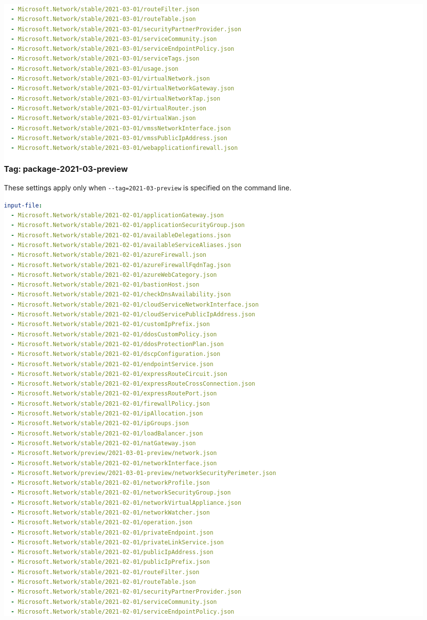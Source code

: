 ``` yaml $(tag) == 'package-2021-02-preview'
  - Microsoft.Network/stable/2021-03-01/routeFilter.json
  - Microsoft.Network/stable/2021-03-01/routeTable.json
  - Microsoft.Network/stable/2021-03-01/securityPartnerProvider.json
  - Microsoft.Network/stable/2021-03-01/serviceCommunity.json
  - Microsoft.Network/stable/2021-03-01/serviceEndpointPolicy.json
  - Microsoft.Network/stable/2021-03-01/serviceTags.json
  - Microsoft.Network/stable/2021-03-01/usage.json
  - Microsoft.Network/stable/2021-03-01/virtualNetwork.json
  - Microsoft.Network/stable/2021-03-01/virtualNetworkGateway.json
  - Microsoft.Network/stable/2021-03-01/virtualNetworkTap.json
  - Microsoft.Network/stable/2021-03-01/virtualRouter.json
  - Microsoft.Network/stable/2021-03-01/virtualWan.json
  - Microsoft.Network/stable/2021-03-01/vmssNetworkInterface.json
  - Microsoft.Network/stable/2021-03-01/vmssPublicIpAddress.json
  - Microsoft.Network/stable/2021-03-01/webapplicationfirewall.json
```

### Tag: package-2021-03-preview

These settings apply only when `--tag=2021-03-preview` is specified on the command line.

``` yaml $(tag) == 'package-2021-03-preview'
input-file:
  - Microsoft.Network/stable/2021-02-01/applicationGateway.json
  - Microsoft.Network/stable/2021-02-01/applicationSecurityGroup.json
  - Microsoft.Network/stable/2021-02-01/availableDelegations.json
  - Microsoft.Network/stable/2021-02-01/availableServiceAliases.json
  - Microsoft.Network/stable/2021-02-01/azureFirewall.json
  - Microsoft.Network/stable/2021-02-01/azureFirewallFqdnTag.json
  - Microsoft.Network/stable/2021-02-01/azureWebCategory.json
  - Microsoft.Network/stable/2021-02-01/bastionHost.json
  - Microsoft.Network/stable/2021-02-01/checkDnsAvailability.json
  - Microsoft.Network/stable/2021-02-01/cloudServiceNetworkInterface.json
  - Microsoft.Network/stable/2021-02-01/cloudServicePublicIpAddress.json
  - Microsoft.Network/stable/2021-02-01/customIpPrefix.json
  - Microsoft.Network/stable/2021-02-01/ddosCustomPolicy.json
  - Microsoft.Network/stable/2021-02-01/ddosProtectionPlan.json
  - Microsoft.Network/stable/2021-02-01/dscpConfiguration.json
  - Microsoft.Network/stable/2021-02-01/endpointService.json
  - Microsoft.Network/stable/2021-02-01/expressRouteCircuit.json
  - Microsoft.Network/stable/2021-02-01/expressRouteCrossConnection.json
  - Microsoft.Network/stable/2021-02-01/expressRoutePort.json
  - Microsoft.Network/stable/2021-02-01/firewallPolicy.json
  - Microsoft.Network/stable/2021-02-01/ipAllocation.json
  - Microsoft.Network/stable/2021-02-01/ipGroups.json
  - Microsoft.Network/stable/2021-02-01/loadBalancer.json
  - Microsoft.Network/stable/2021-02-01/natGateway.json
  - Microsoft.Network/preview/2021-03-01-preview/network.json
  - Microsoft.Network/stable/2021-02-01/networkInterface.json
  - Microsoft.Network/preview/2021-03-01-preview/networkSecurityPerimeter.json
  - Microsoft.Network/stable/2021-02-01/networkProfile.json
  - Microsoft.Network/stable/2021-02-01/networkSecurityGroup.json
  - Microsoft.Network/stable/2021-02-01/networkVirtualAppliance.json
  - Microsoft.Network/stable/2021-02-01/networkWatcher.json
  - Microsoft.Network/stable/2021-02-01/operation.json
  - Microsoft.Network/stable/2021-02-01/privateEndpoint.json
  - Microsoft.Network/stable/2021-02-01/privateLinkService.json
  - Microsoft.Network/stable/2021-02-01/publicIpAddress.json
  - Microsoft.Network/stable/2021-02-01/publicIpPrefix.json
  - Microsoft.Network/stable/2021-02-01/routeFilter.json
  - Microsoft.Network/stable/2021-02-01/routeTable.json
  - Microsoft.Network/stable/2021-02-01/securityPartnerProvider.json
  - Microsoft.Network/stable/2021-02-01/serviceCommunity.json
  - Microsoft.Network/stable/2021-02-01/serviceEndpointPolicy.json
```